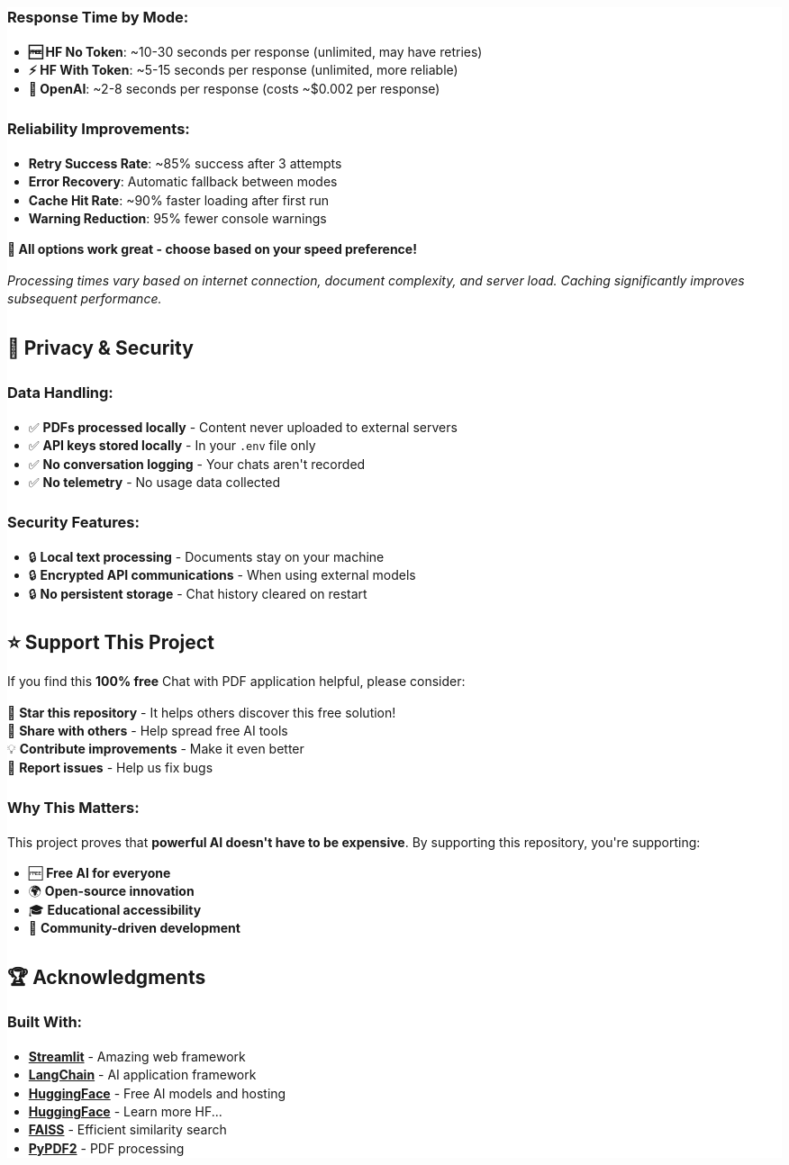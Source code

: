 ### Response Time by Mode:
- **🆓 HF No Token**: ~10-30 seconds per response (unlimited, may have retries)
- **⚡ HF With Token**: ~5-15 seconds per response (unlimited, more reliable)  
- **💨 OpenAI**: ~2-8 seconds per response (costs ~$0.002 per response)

### Reliability Improvements:
- **Retry Success Rate**: ~85% success after 3 attempts
- **Error Recovery**: Automatic fallback between modes
- **Cache Hit Rate**: ~90% faster loading after first run
- **Warning Reduction**: 95% fewer console warnings

**🎯 All options work great - choose based on your speed preference!**

*Processing times vary based on internet connection, document complexity, and server load. Caching significantly improves subsequent performance.*

## 🔐 Privacy & Security

### Data Handling:
- ✅ **PDFs processed locally** - Content never uploaded to external servers
- ✅ **API keys stored locally** - In your `.env` file only
- ✅ **No conversation logging** - Your chats aren't recorded
- ✅ **No telemetry** - No usage data collected

### Security Features:
- 🔒 **Local text processing** - Documents stay on your machine
- 🔒 **Encrypted API communications** - When using external models
- 🔒 **No persistent storage** - Chat history cleared on restart

## ⭐ Support This Project

If you find this **100% free** Chat with PDF application helpful, please consider:

🌟 **Star this repository** - It helps others discover this free solution!  
🔗 **Share with others** - Help spread free AI tools  
💡 **Contribute improvements** - Make it even better  
📝 **Report issues** - Help us fix bugs  

### Why This Matters:
This project proves that **powerful AI doesn't have to be expensive**. By supporting this repository, you're supporting:
- 🆓 **Free AI for everyone**
- 🌍 **Open-source innovation**  
- 🎓 **Educational accessibility**
- 💪 **Community-driven development**

## 🏆 Acknowledgments

### Built With:
- **[Streamlit](https://streamlit.io/)** - Amazing web framework
- **[LangChain](https://langchain.com/)** - AI application framework
- **[HuggingFace](https://huggingface.co/)** - Free AI models and hosting
- **[HuggingFace](https://huggingface.co/docs/huggingface_hub/index)** - Learn more HF...
- **[FAISS](https://faiss.ai/)** - Efficient similarity search
- **[PyPDF2](https://pypdf2.readthedocs.io/)** - PDF processing
